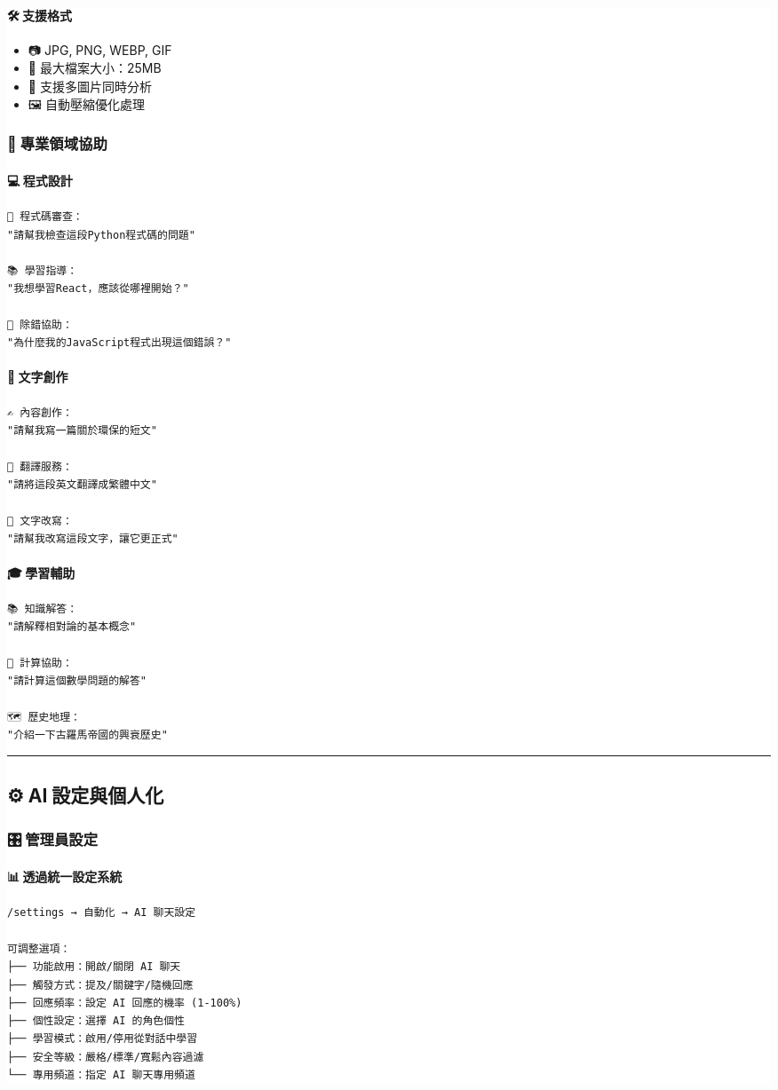 #### 🛠️ **支援格式**
- 📷 JPG, PNG, WEBP, GIF
- 📏 最大檔案大小：25MB
- 🎯 支援多圖片同時分析
- 🖼️ 自動壓縮優化處理

### 🎯 **專業領域協助**

#### 💻 **程式設計**
```
🔧 程式碼審查：
"請幫我檢查這段Python程式碼的問題"

📚 學習指導：
"我想學習React，應該從哪裡開始？"

🐛 除錯協助：
"為什麼我的JavaScript程式出現這個錯誤？"
```

#### 📝 **文字創作**
```
✍️ 內容創作：
"請幫我寫一篇關於環保的短文"

🔄 翻譯服務：
"請將這段英文翻譯成繁體中文"

📖 文字改寫：
"請幫我改寫這段文字，讓它更正式"
```

#### 🎓 **學習輔助**
```
📚 知識解答：
"請解釋相對論的基本概念"

🧮 計算協助：
"請計算這個數學問題的解答"

🗺️ 歷史地理：
"介紹一下古羅馬帝國的興衰歷史"
```

---

## ⚙️ **AI 設定與個人化**

### 🎛️ **管理員設定**

#### 📊 **透過統一設定系統**
```
/settings → 自動化 → AI 聊天設定

可調整選項：
├── 功能啟用：開啟/關閉 AI 聊天
├── 觸發方式：提及/關鍵字/隨機回應
├── 回應頻率：設定 AI 回應的機率 (1-100%)
├── 個性設定：選擇 AI 的角色個性
├── 學習模式：啟用/停用從對話中學習
├── 安全等級：嚴格/標準/寬鬆內容過濾
└── 專用頻道：指定 AI 聊天專用頻道
```
